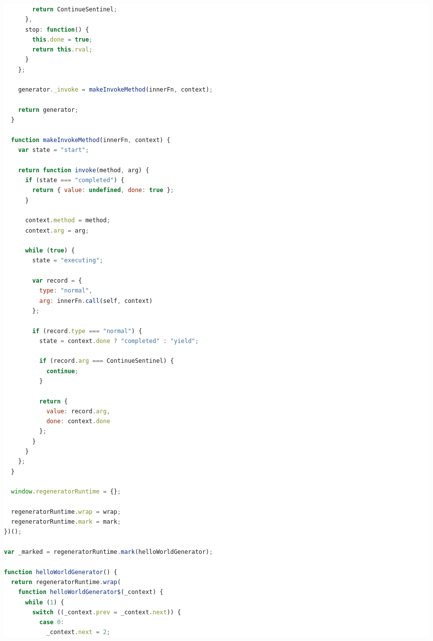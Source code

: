 ```js
        return ContinueSentinel;
      },
      stop: function() {
        this.done = true;
        return this.rval;
      }
    };

    generator._invoke = makeInvokeMethod(innerFn, context);

    return generator;
  }

  function makeInvokeMethod(innerFn, context) {
    var state = "start";

    return function invoke(method, arg) {
      if (state === "completed") {
        return { value: undefined, done: true };
      }

      context.method = method;
      context.arg = arg;

      while (true) {
        state = "executing";

        var record = {
          type: "normal",
          arg: innerFn.call(self, context)
        };

        if (record.type === "normal") {
          state = context.done ? "completed" : "yield";

          if (record.arg === ContinueSentinel) {
            continue;
          }

          return {
            value: record.arg,
            done: context.done
          };
        }
      }
    };
  }

  window.regeneratorRuntime = {};

  regeneratorRuntime.wrap = wrap;
  regeneratorRuntime.mark = mark;
})();

var _marked = regeneratorRuntime.mark(helloWorldGenerator);

function helloWorldGenerator() {
  return regeneratorRuntime.wrap(
    function helloWorldGenerator$(_context) {
      while (1) {
        switch ((_context.prev = _context.next)) {
          case 0:
            _context.next = 2;
```